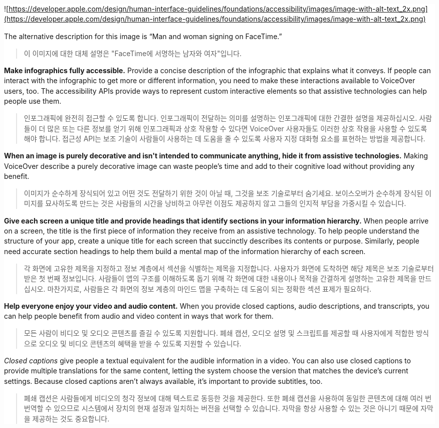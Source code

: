 

![https://developer.apple.com/design/human-interface-guidelines/foundations/accessibility/images/image-with-alt-text_2x.png](https://developer.apple.com/design/human-interface-guidelines/foundations/accessibility/images/image-with-alt-text_2x.png)

The alternative description for this image is “Man and woman signing on FaceTime.”
> 이 이미지에 대한 대체 설명은 "FaceTime에 서명하는 남자와 여자"입니다.
>




**Make infographics fully accessible.** Provide a concise description of the infographic that explains what it conveys. If people can interact with the infographic to get more or different information, you need to make these interactions available to VoiceOver users, too. The accessibility APIs provide ways to represent custom interactive elements so that assistive technologies can help people use them.
> 인포그래픽에 완전히 접근할 수 있도록 합니다. 인포그래픽이 전달하는 의미를 설명하는 인포그래픽에 대한 간결한 설명을 제공하십시오. 사람들이 더 많은 또는 다른 정보를 얻기 위해 인포그래픽과 상호 작용할 수 있다면 VoiceOver 사용자들도 이러한 상호 작용을 사용할 수 있도록 해야 합니다. 접근성 API는 보조 기술이 사람들이 사용하는 데 도움을 줄 수 있도록 사용자 지정 대화형 요소를 표현하는 방법을 제공합니다.
>




**When an image is purely decorative and isn't intended to communicate anything, hide it from assistive technologies.** Making VoiceOver describe a purely decorative image can waste people’s time and add to their cognitive load without providing any benefit.
> 이미지가 순수하게 장식되어 있고 어떤 것도 전달하기 위한 것이 아닐 때, 그것을 보조 기술로부터 숨기세요. 보이스오버가 순수하게 장식된 이미지를 묘사하도록 만드는 것은 사람들의 시간을 낭비하고 아무런 이점도 제공하지 않고 그들의 인지적 부담을 가중시킬 수 있습니다.
>




**Give each screen a unique title and provide headings that identify sections in your information hierarchy.** When people arrive on a screen, the title is the first piece of information they receive from an assistive technology. To help people understand the structure of your app, create a unique title for each screen that succinctly describes its contents or purpose. Similarly, people need accurate section headings to help them build a mental map of the information hierarchy of each screen.
> 각 화면에 고유한 제목을 지정하고 정보 계층에서 섹션을 식별하는 제목을 지정합니다. 사용자가 화면에 도착하면 해당 제목은 보조 기술로부터 받은 첫 번째 정보입니다. 사람들이 앱의 구조를 이해하도록 돕기 위해 각 화면에 대한 내용이나 목적을 간결하게 설명하는 고유한 제목을 만드십시오. 마찬가지로, 사람들은 각 화면의 정보 계층의 마인드 맵을 구축하는 데 도움이 되는 정확한 섹션 표제가 필요하다.
>




**Help everyone enjoy your video and audio content.** When you provide closed captions, audio descriptions, and transcripts, you can help people benefit from audio and video content in ways that work for them.
> 모든 사람이 비디오 및 오디오 콘텐츠를 즐길 수 있도록 지원합니다. 폐쇄 캡션, 오디오 설명 및 스크립트를 제공할 때 사용자에게 적합한 방식으로 오디오 및 비디오 콘텐츠의 혜택을 받을 수 있도록 지원할 수 있습니다.
>




*Closed captions* give people a textual equivalent for the audible information in a video. You can also use closed captions to provide multiple translations for the same content, letting the system choose the version that matches the device’s current settings. Because closed captions aren’t always available, it’s important to provide subtitles, too.
> 폐쇄 캡션은 사람들에게 비디오의 청각 정보에 대해 텍스트로 동등한 것을 제공한다. 또한 폐쇄 캡션을 사용하여 동일한 콘텐츠에 대해 여러 번 번역할 수 있으므로 시스템에서 장치의 현재 설정과 일치하는 버전을 선택할 수 있습니다. 자막을 항상 사용할 수 있는 것은 아니기 때문에 자막을 제공하는 것도 중요합니다.
>
